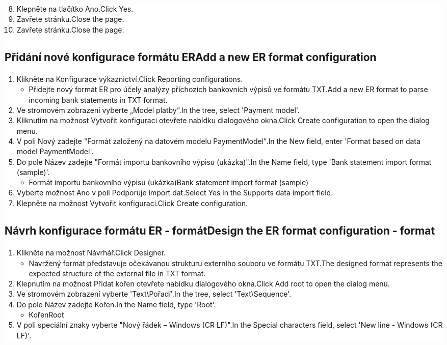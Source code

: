 8. <span data-ttu-id="1f336-128">Klepněte na tlačítko Ano.</span><span class="sxs-lookup"><span data-stu-id="1f336-128">Click Yes.</span></span>
9. <span data-ttu-id="1f336-129">Zavřete stránku.</span><span class="sxs-lookup"><span data-stu-id="1f336-129">Close the page.</span></span>
10. <span data-ttu-id="1f336-130">Zavřete stránku.</span><span class="sxs-lookup"><span data-stu-id="1f336-130">Close the page.</span></span>

## <a name="add-a-new-er-format-configuration"></a><span data-ttu-id="1f336-131">Přidání nové konfigurace formátu ER</span><span class="sxs-lookup"><span data-stu-id="1f336-131">Add a new ER format configuration</span></span>
1. <span data-ttu-id="1f336-132">Klikněte na Konfigurace výkaznictví.</span><span class="sxs-lookup"><span data-stu-id="1f336-132">Click Reporting configurations.</span></span>
    * <span data-ttu-id="1f336-133">Přidejte nový formát ER pro účely analýzy příchozích bankovních výpisů ve formátu TXT.</span><span class="sxs-lookup"><span data-stu-id="1f336-133">Add a new ER format to parse incoming bank statements in TXT format.</span></span>  
2. <span data-ttu-id="1f336-134">Ve stromovém zobrazení vyberte „Model platby“.</span><span class="sxs-lookup"><span data-stu-id="1f336-134">In the tree, select 'Payment model'.</span></span>
3. <span data-ttu-id="1f336-135">Kliknutím na možnost Vytvořit konfiguraci otevřete nabídku dialogového okna.</span><span class="sxs-lookup"><span data-stu-id="1f336-135">Click Create configuration to open the dialog menu.</span></span>
4. <span data-ttu-id="1f336-136">V poli Nový zadejte "Formát založený na datovém modelu PaymentModel".</span><span class="sxs-lookup"><span data-stu-id="1f336-136">In the New field, enter 'Format based on data model PaymentModel'.</span></span>
5. <span data-ttu-id="1f336-137">Do pole Název zadejte "Formát importu bankovního výpisu (ukázka)".</span><span class="sxs-lookup"><span data-stu-id="1f336-137">In the Name field, type 'Bank statement import format (sample)'.</span></span>
    * <span data-ttu-id="1f336-138">Formát importu bankovního výpisu (ukázka)</span><span class="sxs-lookup"><span data-stu-id="1f336-138">Bank statement import format (sample)</span></span>  
6. <span data-ttu-id="1f336-139">Vyberte možnost Ano v poli Podporuje import dat.</span><span class="sxs-lookup"><span data-stu-id="1f336-139">Select Yes in the Supports data import field.</span></span>
7. <span data-ttu-id="1f336-140">Klepněte na možnost Vytvořit konfiguraci.</span><span class="sxs-lookup"><span data-stu-id="1f336-140">Click Create configuration.</span></span>

## <a name="design-the-er-format-configuration---format"></a><span data-ttu-id="1f336-141">Návrh konfigurace formátu ER - formát</span><span class="sxs-lookup"><span data-stu-id="1f336-141">Design the ER format configuration - format</span></span>
1. <span data-ttu-id="1f336-142">Klikněte na možnost Návrhář.</span><span class="sxs-lookup"><span data-stu-id="1f336-142">Click Designer.</span></span>
    * <span data-ttu-id="1f336-143">Navržený formát představuje očekávanou strukturu externího souboru ve formátu TXT.</span><span class="sxs-lookup"><span data-stu-id="1f336-143">The designed format represents the expected structure of the external file in TXT format.</span></span>  
2. <span data-ttu-id="1f336-144">Klepnutím na možnost Přidat kořen otevřete nabídku dialogového okna.</span><span class="sxs-lookup"><span data-stu-id="1f336-144">Click Add root to open the dialog menu.</span></span>
3. <span data-ttu-id="1f336-145">Ve stromovém zobrazení vyberte 'Text\Pořadí'.</span><span class="sxs-lookup"><span data-stu-id="1f336-145">In the tree, select 'Text\Sequence'.</span></span>
4. <span data-ttu-id="1f336-146">Do pole Název zadejte Kořen.</span><span class="sxs-lookup"><span data-stu-id="1f336-146">In the Name field, type 'Root'.</span></span>
    * <span data-ttu-id="1f336-147">Kořen</span><span class="sxs-lookup"><span data-stu-id="1f336-147">Root</span></span>  
5. <span data-ttu-id="1f336-148">V poli speciální znaky vyberte "Nový řádek – Windows (CR LF)".</span><span class="sxs-lookup"><span data-stu-id="1f336-148">In the Special characters field, select 'New line - Windows (CR LF)'.</span></span>